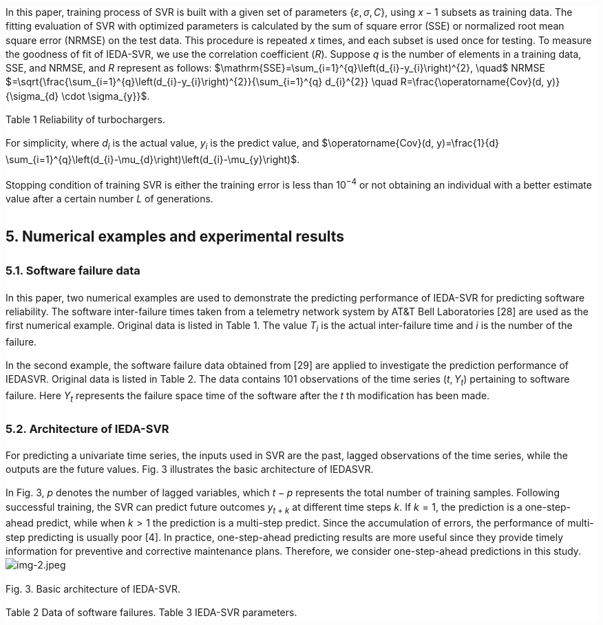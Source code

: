 In this paper, training process of SVR is built with a given set of parameters $\{\varepsilon, \sigma, C\}$, using $x-1$ subsets as training data. The fitting evaluation of SVR with optimized parameters is calculated by the sum of square error (SSE) or normalized root mean square error (NRMSE) on the test data. This procedure is repeated $x$ times, and each subset is used once for testing. To measure the goodness of fit of IEDA-SVR, we use the correlation coefficient $(R)$. Suppose $q$ is the number of elements in a training data, SSE, and NRMSE, and $R$ represent as follows:
$\mathrm{SSE}=\sum_{i=1}^{q}\left(d_{i}-y_{i}\right)^{2}, \quad$ NRMSE $=\sqrt{\frac{\sum_{i=1}^{q}\left(d_{i}-y_{i}\right)^{2}}{\sum_{i=1}^{q} d_{i}^{2}} \quad R=\frac{\operatorname{Cov}(d, y)}{\sigma_{d} \cdot \sigma_{y}}$.

Table 1
Reliability of turbochargers.

For simplicity, where $d_{i}$ is the actual value, $y_{i}$ is the predict value, and $\operatorname{Cov}(d, y)=\frac{1}{d} \sum_{i=1}^{q}\left(d_{i}-\mu_{d}\right)\left(d_{i}-\mu_{y}\right)$.

Stopping condition of training SVR is either the training error is less than $10^{-4}$ or not obtaining an individual with a better estimate value after a certain number $L$ of generations.

## 5. Numerical examples and experimental results

### 5.1. Software failure data

In this paper, two numerical examples are used to demonstrate the predicting performance of IEDA-SVR for predicting software reliability. The software inter-failure times taken from a telemetry network system by AT\&T Bell Laboratories [28] are used as the first numerical example. Original data is listed in Table 1. The value $T_{i}$ is the actual inter-failure time and $i$ is the number of the failure.

In the second example, the software failure data obtained from [29] are applied to investigate the prediction performance of IEDASVR. Original data is listed in Table 2. The data contains 101 observations of the time series $\left(t, Y_{t}\right)$ pertaining to software failure. Here $Y_{t}$ represents the failure space time of the software after the $t$ th modification has been made.

### 5.2. Architecture of IEDA-SVR

For predicting a univariate time series, the inputs used in SVR are the past, lagged observations of the time series, while the outputs are the future values. Fig. 3 illustrates the basic architecture of IEDASVR.

In Fig. 3, $p$ denotes the number of lagged variables, which $t-p$ represents the total number of training samples. Following successful training, the SVR can predict future outcomes $y_{t+k}$ at different time steps $k$. If $k=1$, the prediction is a one-step-ahead predict, while when $k>1$ the prediction is a multi-step predict. Since the accumulation of errors, the performance of multi-step predicting is usually poor [4]. In practice, one-step-ahead predicting results are more useful since they provide timely information for preventive and corrective maintenance plans. Therefore, we consider one-step-ahead predictions in this study.
![img-2.jpeg](img-2.jpeg)

Fig. 3. Basic architecture of IEDA-SVR.

Table 2
Data of software failures.
Table 3
IEDA-SVR parameters.


[^0]:    * Corresponding author. Tel.: +86 02788664026.
[^0]:    ${ }^{a}$ is proposed by [28].
[^0]:    a Proposed by [31].
[^1]:    ${ }^{\text {a }}$ Proposed by [31].